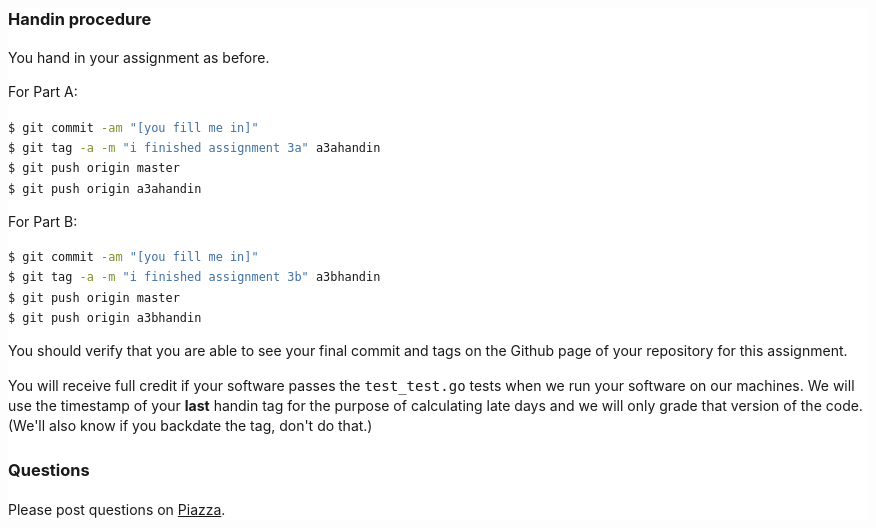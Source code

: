 ### Handin procedure

You hand in your assignment as before.

For Part A:
```bash
$ git commit -am "[you fill me in]"
$ git tag -a -m "i finished assignment 3a" a3ahandin
$ git push origin master
$ git push origin a3ahandin
```

For Part B:
```bash
$ git commit -am "[you fill me in]"
$ git tag -a -m "i finished assignment 3b" a3bhandin
$ git push origin master
$ git push origin a3bhandin
```

You should verify that you are able to see your final commit and tags
on the Github page of your repository for this assignment.

You will receive full credit if your software passes the
<tt>test_test.go</tt> tests when we run your software on our machines.
We will use the timestamp of your **last** handin tag for the purpose
of calculating late days and we will only grade that version of the code.
(We'll also know if you backdate the tag, don't do that.)

### Questions

Please post questions on [Piazza](https://www.piazza.com/columbia/fall2017/comsw4113/home).
